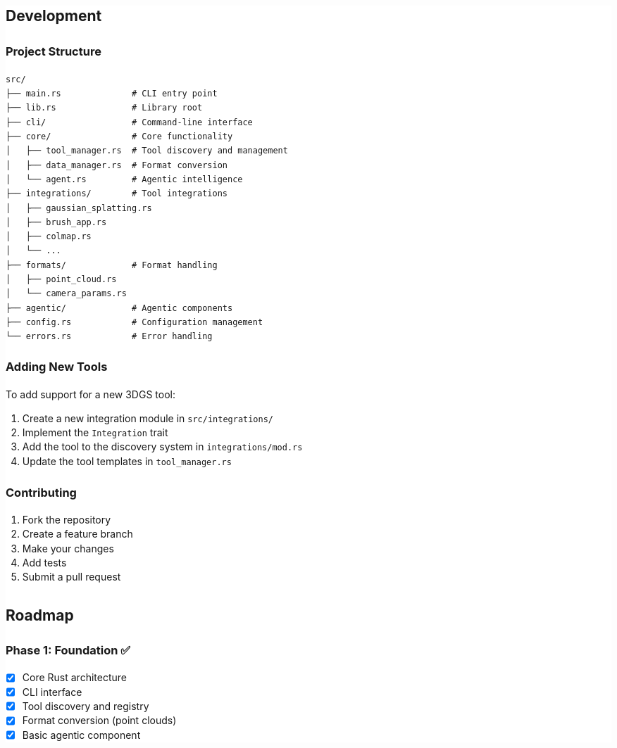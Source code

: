 ## Development

### Project Structure
```
src/
├── main.rs              # CLI entry point
├── lib.rs               # Library root
├── cli/                 # Command-line interface
├── core/                # Core functionality
│   ├── tool_manager.rs  # Tool discovery and management
│   ├── data_manager.rs  # Format conversion
│   └── agent.rs         # Agentic intelligence
├── integrations/        # Tool integrations
│   ├── gaussian_splatting.rs
│   ├── brush_app.rs
│   ├── colmap.rs
│   └── ...
├── formats/             # Format handling
│   ├── point_cloud.rs
│   └── camera_params.rs
├── agentic/             # Agentic components
├── config.rs            # Configuration management
└── errors.rs            # Error handling
```

### Adding New Tools

To add support for a new 3DGS tool:

1. Create a new integration module in `src/integrations/`
2. Implement the `Integration` trait
3. Add the tool to the discovery system in `integrations/mod.rs`
4. Update the tool templates in `tool_manager.rs`

### Contributing

1. Fork the repository
2. Create a feature branch
3. Make your changes
4. Add tests
5. Submit a pull request

## Roadmap

### Phase 1: Foundation ✅
- [x] Core Rust architecture
- [x] CLI interface
- [x] Tool discovery and registry
- [x] Format conversion (point clouds)
- [x] Basic agentic component
